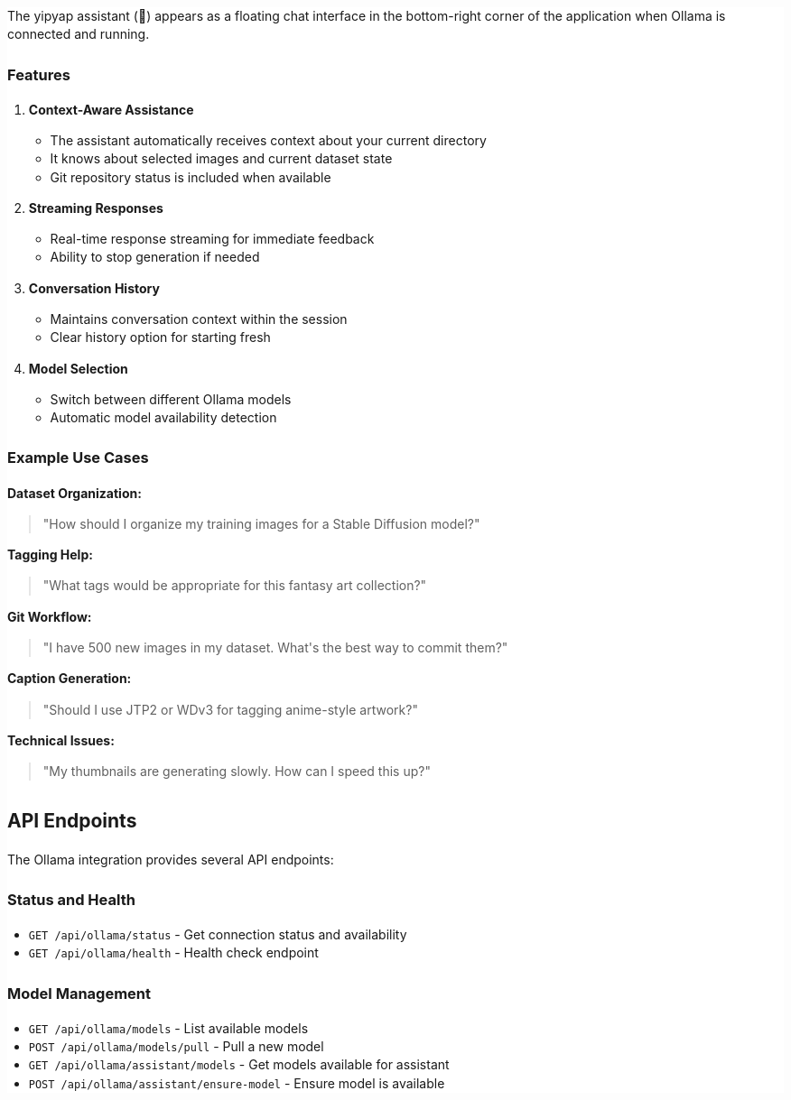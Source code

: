 The yipyap assistant (🦊) appears as a floating chat interface in the bottom-right corner of the application when Ollama is connected and running.

### Features

1. **Context-Aware Assistance**
   - The assistant automatically receives context about your current directory
   - It knows about selected images and current dataset state
   - Git repository status is included when available

2. **Streaming Responses**
   - Real-time response streaming for immediate feedback
   - Ability to stop generation if needed

3. **Conversation History**
   - Maintains conversation context within the session
   - Clear history option for starting fresh

4. **Model Selection**
   - Switch between different Ollama models
   - Automatic model availability detection

### Example Use Cases

**Dataset Organization:**
> "How should I organize my training images for a Stable Diffusion model?"

**Tagging Help:**
> "What tags would be appropriate for this fantasy art collection?"

**Git Workflow:**
> "I have 500 new images in my dataset. What's the best way to commit them?"

**Caption Generation:**
> "Should I use JTP2 or WDv3 for tagging anime-style artwork?"

**Technical Issues:**
> "My thumbnails are generating slowly. How can I speed this up?"

## API Endpoints

The Ollama integration provides several API endpoints:

### Status and Health

- `GET /api/ollama/status` - Get connection status and availability
- `GET /api/ollama/health` - Health check endpoint

### Model Management

- `GET /api/ollama/models` - List available models
- `POST /api/ollama/models/pull` - Pull a new model
- `GET /api/ollama/assistant/models` - Get models available for assistant
- `POST /api/ollama/assistant/ensure-model` - Ensure model is available
